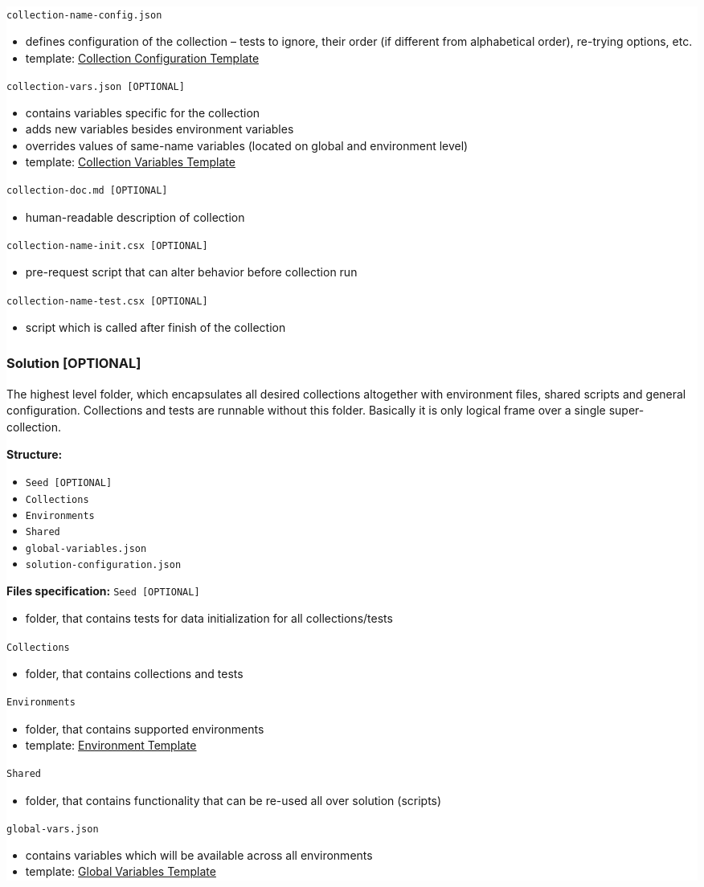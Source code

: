 `collection-name-config.json`

- defines configuration of the collection – tests to ignore, their order (if different from alphabetical order), re-trying options, etc.
- template: [Collection Configuration Template](#collection-configuration-file)

`collection-vars.json [OPTIONAL]`

- contains variables specific for the collection
- adds new variables besides environment variables
- overrides values of same-name variables (located on global and environment level)
- template: [Collection Variables Template](#general-variables-file)

`collection-doc.md [OPTIONAL]`

- human-readable description of collection

`collection-name-init.csx [OPTIONAL]`

- pre-request script that can alter behavior before collection run

`collection-name-test.csx [OPTIONAL]`

- script which is called after finish of the collection

### Solution [OPTIONAL]

The highest level folder, which encapsulates all desired collections altogether with environment files, shared scripts and general configuration. Collections and tests are runnable without this folder. Basically it is only logical frame over a single super-collection.

**Structure:**

- `Seed [OPTIONAL]`
- `Collections`
- `Environments`
- `Shared`
- `global-variables.json`
- `solution-configuration.json`

**Files specification:**
`Seed [OPTIONAL]`

- folder, that contains tests for data initialization for all collections/tests

`Collections`

- folder, that contains collections and tests

`Environments`

- folder, that contains supported environments
- template: [Environment Template](#environment-file)

`Shared`

- folder, that contains functionality that can be re-used all over solution (scripts)

`global-vars.json`

- contains variables which will be available across all environments
- template: [Global Variables Template](#general-variables-file)

